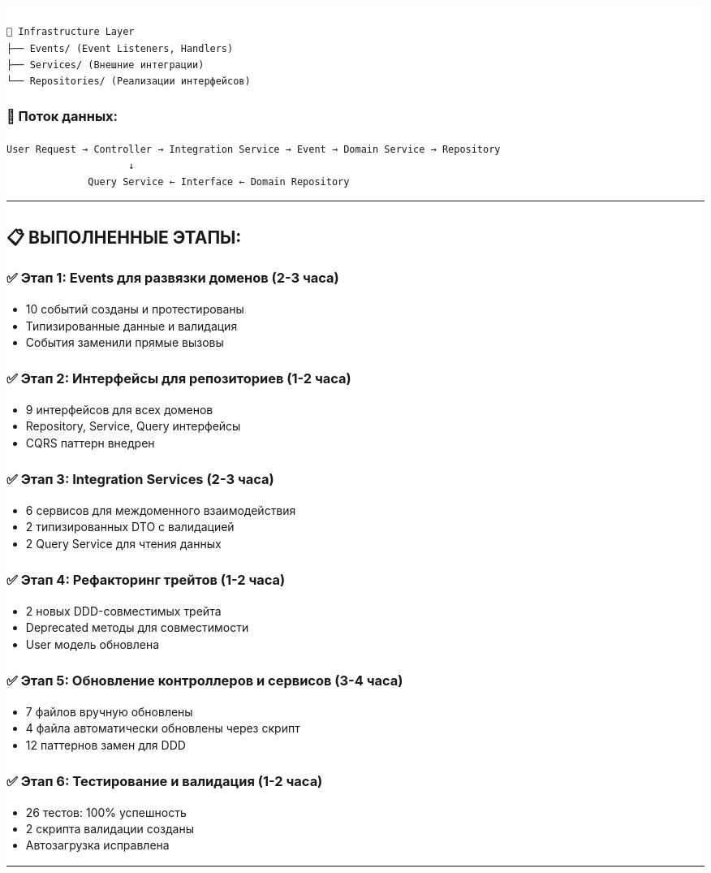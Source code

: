 ```

📁 Infrastructure Layer
├── Events/ (Event Listeners, Handlers)
├── Services/ (Внешние интеграции)
└── Repositories/ (Реализации интерфейсов)
```

### 🔄 Поток данных:

```
User Request → Controller → Integration Service → Event → Domain Service → Repository
                     ↓
              Query Service ← Interface ← Domain Repository
```

---

## 📋 ВЫПОЛНЕННЫЕ ЭТАПЫ:

### ✅ Этап 1: Events для развязки доменов (2-3 часа)
- 10 событий созданы и протестированы
- Типизированные данные и валидация
- События заменили прямые вызовы

### ✅ Этап 2: Интерфейсы для репозиториев (1-2 часа)  
- 9 интерфейсов для всех доменов
- Repository, Service, Query интерфейсы
- CQRS паттерн внедрен

### ✅ Этап 3: Integration Services (2-3 часа)
- 6 сервисов для междоменного взаимодействия
- 2 типизированных DTO с валидацией
- 2 Query Service для чтения данных

### ✅ Этап 4: Рефакторинг трейтов (1-2 часа)
- 2 новых DDD-совместимых трейта
- Deprecated методы для совместимости
- User модель обновлена

### ✅ Этап 5: Обновление контроллеров и сервисов (3-4 часа)
- 7 файлов вручную обновлены
- 4 файла автоматически обновлены через скрипт
- 12 паттернов замен для DDD

### ✅ Этап 6: Тестирование и валидация (1-2 часа)
- 26 тестов: 100% успешность
- 2 скрипта валидации созданы
- Автозагрузка исправлена

---

